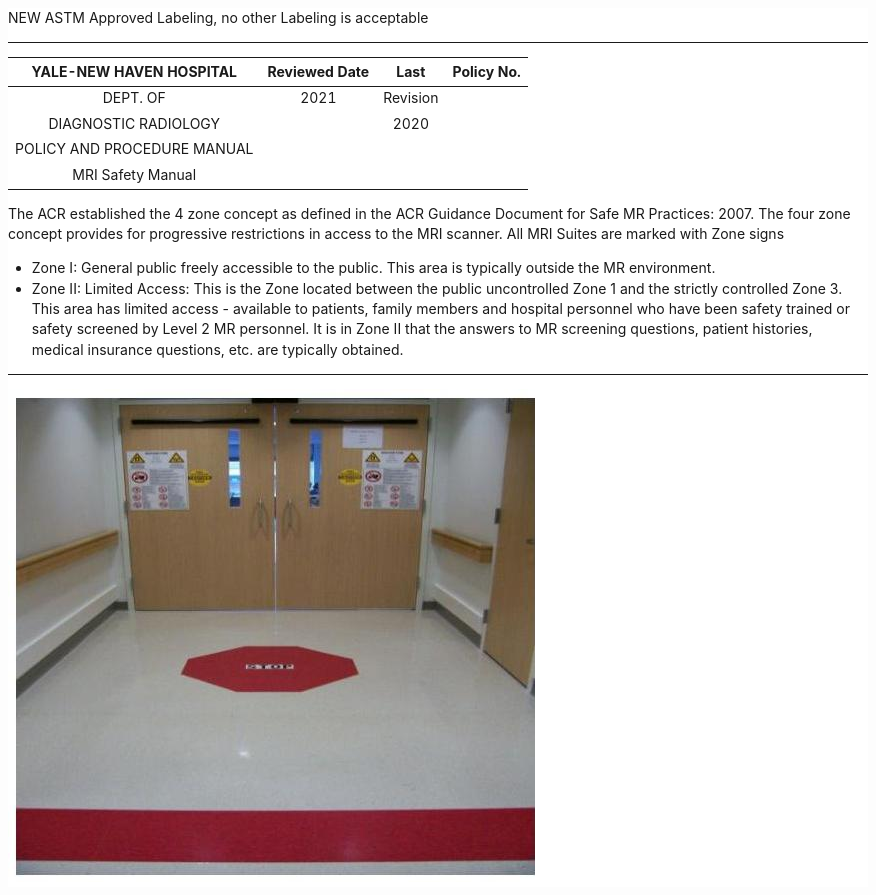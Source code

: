 NEW ASTM Approved Labeling, no other Labeling is acceptable

---

| YALE-NEW HAVEN HOSPITAL | Reviewed Date | Last | Policy No. |
| :--: | :--: | :--: | :--: |
| DEPT. OF | 2021 | Revision |  |
| DIAGNOSTIC RADIOLOGY |  | 2020 |  |
| POLICY AND PROCEDURE MANUAL |  |  |  |
| MRI Safety Manual |  |  |  |

The ACR established the 4 zone concept as defined in the ACR Guidance Document for Safe MR Practices: 2007. The four zone concept provides for progressive restrictions in access to the MRI scanner. All MRI Suites are marked with Zone signs

- Zone I: General public freely accessible to the public. This area is typically outside the MR environment.
- Zone II: Limited Access: This is the Zone located between the public uncontrolled Zone 1 and the strictly controlled Zone 3. This area has limited access - available to patients, family members and hospital personnel who have been safety trained or safety screened by Level 2 MR personnel. It is in Zone II that the answers to MR screening questions, patient histories, medical insurance questions, etc. are typically obtained.

---

![img-1.jpeg](img-1.jpeg.png)
